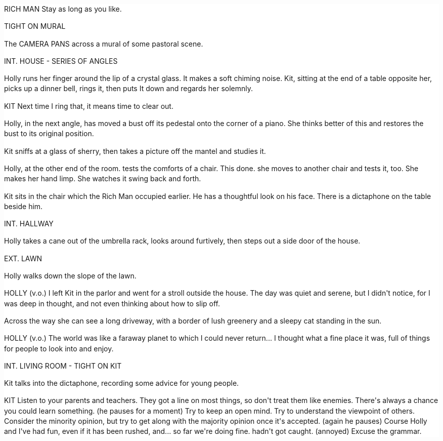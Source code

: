 RICH MAN
Stay as long as you like.

TIGHT ON MURAL 

The CAMERA PANS across a mural of some pastoral scene. 

INT. HOUSE - SERIES OF ANGLES 

Holly runs her finger around the lip of a crystal glass. It makes 
a soft chiming noise. Kit, sitting at the end of a table opposite 
her, picks up a dinner bell, rings it, then puts It down and 
regards her solemnly. 

KIT
Next time I ring that, it means time to clear out.

Holly, in the next angle, has moved a bust off its pedestal onto 
the corner of a piano. She thinks better of this and restores the 
bust to its original position. 

Kit sniffs at a glass of sherry, then takes a picture off the 
mantel and studies it. 

Holly, at the other end of the room. tests the comforts of a 
chair. This done. she moves to another chair and tests it, too. 
She makes her hand limp. She watches it swing back and forth. 

Kit sits in the chair which the Rich Man occupied earlier. He has 
a thoughtful look on his face. There is a dictaphone on the table 
beside him. 

INT. HALLWAY 

Holly takes a cane out of the umbrella rack, looks around 
furtively, then steps out a side door of the house. 

EXT. LAWN 

Holly walks down the slope of the lawn. 

HOLLY (v.o.)
I left Kit in the parlor and went for a stroll outside the house. 
The day was quiet and serene, but I didn't notice, for I was deep 
in thought, and not even thinking about how to slip off.

Across the way she can see a long driveway, with a border of lush 
greenery and a sleepy cat standing in the sun. 

HOLLY (v.o.)
The world was like a faraway planet to which I could never 
return... I thought what a fine place it was, full of things for 
people to look into and enjoy.

INT. LIVING ROOM - TIGHT ON KIT 

Kit talks into the dictaphone, recording some advice for young 
people. 

KIT
Listen to your parents and teachers. They got a line on most 
things, so don't treat them like enemies. There's always a chance 
you could learn something. (he pauses for a moment) Try to keep 
an open mind. Try to understand the viewpoint of others. Consider 
the minority opinion, but try to get along with the majority 
opinion once it's accepted. (again he pauses) Course Holly and 
I've had fun, even if it has been rushed, and... so far we're 
doing fine. hadn't got caught. (annoyed) Excuse the grammar.

